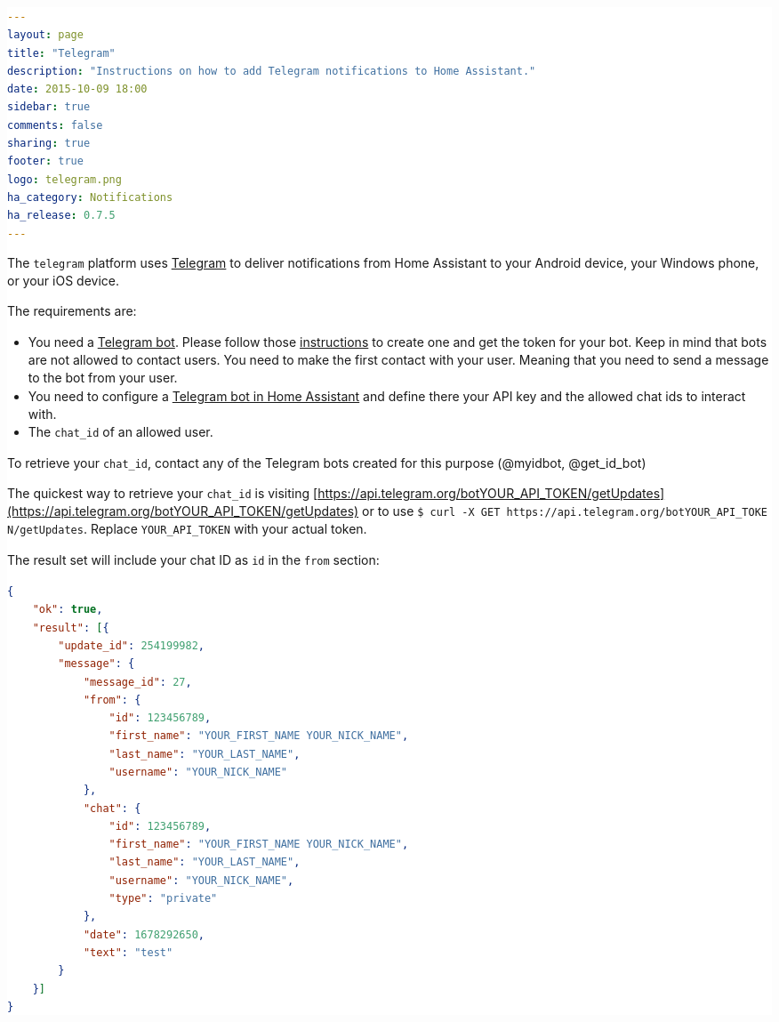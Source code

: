 ```yaml
---
layout: page
title: "Telegram"
description: "Instructions on how to add Telegram notifications to Home Assistant."
date: 2015-10-09 18:00
sidebar: true
comments: false
sharing: true
footer: true
logo: telegram.png
ha_category: Notifications
ha_release: 0.7.5
---
```



The `telegram` platform uses [Telegram](https://web.telegram.org) to deliver notifications from Home Assistant to your Android device, your Windows phone, or your iOS device.

The requirements are:

- You need a [Telegram bot](https://core.telegram.org/bots). Please follow those [instructions](https://core.telegram.org/bots#6-botfather) to create one and get the token for your bot. Keep in mind that bots are not allowed to contact users. You need to make the first contact with your user. Meaning that you need to send a message to the bot from your user.
- You need to configure a [Telegram bot in Home Assistant](/components/telegram_bot) and define there your API key and the allowed chat ids to interact with.
- The `chat_id` of an allowed user.

To retrieve your `chat_id`, contact any of the Telegram bots created for this purpose (@myidbot, @get_id_bot)

The quickest way to retrieve your `chat_id` is visiting [https://api.telegram.org/botYOUR_API_TOKEN/getUpdates](https://api.telegram.org/botYOUR_API_TOKEN/getUpdates) or to use `$ curl -X GET https://api.telegram.org/botYOUR_API_TOKEN/getUpdates`. Replace `YOUR_API_TOKEN` with your actual token.

The result set will include your chat ID as `id` in the `from` section:

```json
{
	"ok": true,
	"result": [{
		"update_id": 254199982,
		"message": {
			"message_id": 27,
			"from": {
				"id": 123456789,
				"first_name": "YOUR_FIRST_NAME YOUR_NICK_NAME",
				"last_name": "YOUR_LAST_NAME",
				"username": "YOUR_NICK_NAME"
			},
			"chat": {
				"id": 123456789,
				"first_name": "YOUR_FIRST_NAME YOUR_NICK_NAME",
				"last_name": "YOUR_LAST_NAME",
				"username": "YOUR_NICK_NAME",
				"type": "private"
			},
			"date": 1678292650,
			"text": "test"
		}
	}]
}
```
